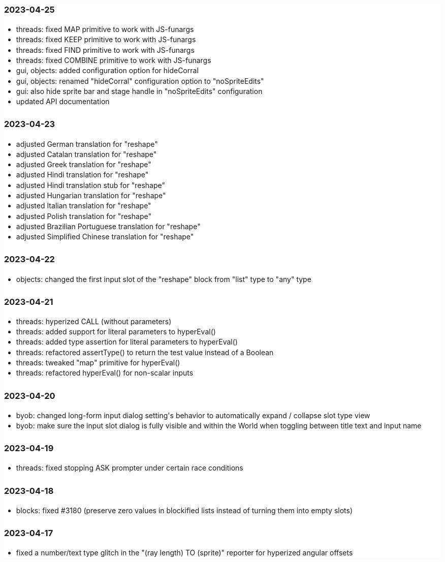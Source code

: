 ### 2023-04-25
* threads: fixed MAP primitive to work with JS-funargs
* threads: fixed KEEP primitive to work with JS-funargs
* threads: fixed FIND primitive to work with JS-funargs
* threads: fixed COMBINE primitive to work with JS-funargs
* gui, objects: added configuration option for hideCorral
* gui, objects: renamed "hideCorral" configuration option to "noSpriteEdits"
* gui: also hide sprite bar and stage handle in "noSpriteEdits" configuration
* updated API documentation

### 2023-04-23
* adjusted German translation for "reshape"
* adjusted Catalan translation for "reshape"
* adjusted Greek translation for "reshape"
* adjusted Hindi translation for "reshape"
* adjusted Hindi translation stub for "reshape"
* adjusted Hungarian translation for "reshape"
* adjusted Italian translation for "reshape"
* adjusted Polish translation for "reshape"
* adjusted Brazilian Portuguese translation for "reshape"
* adjusted Simplified Chinese translation for "reshape"

### 2023-04-22
* objects: changed the first input slot of the "reshape" block from "list" type to "any" type

### 2023-04-21
* threads: hyperized CALL (without parameters)
* threads: added support for literal parameters to hyperEval()
* threads: added type assertion for literal parameters to hyperEval()
* threads: refactored assertType() to return the test value instead of a Boolean
* threads: tweaked "map" primitive for hyperEval()
* threads: refactored hyperEval() for non-scalar inputs

### 2023-04-20
* byob: changed long-form input dialog setting's behavior to automatically expand / collapse slot type view
* byob: make sure the input slot dialog is fully visible and within the World when toggling between title text and input name

### 2023-04-19
* threads: fixed stopping ASK prompter under certain race conditions

### 2023-04-18
* blocks: fixed #3180 (preserve zero values in blockified lists instead of turning them into empty slots)

### 2023-04-17
* fixed a number/text type glitch in the "(ray length) TO (sprite)" reporter for hyperized angular offsets
